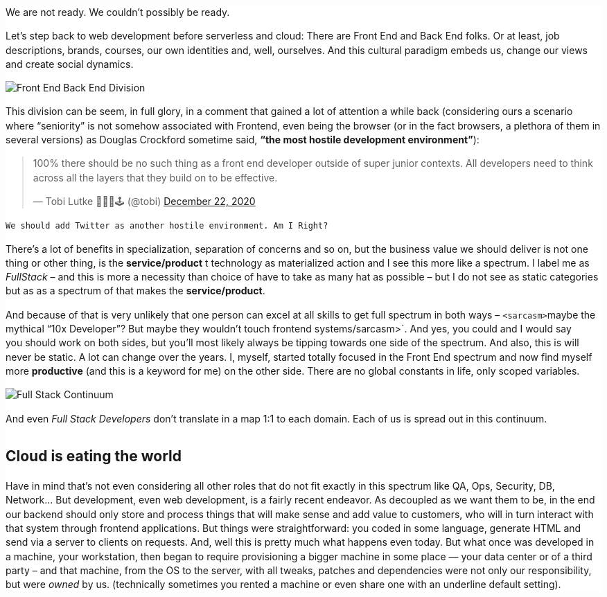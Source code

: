 We are not ready. We couldn’t possibly be ready.

Let’s step back to web development before serverless and cloud: There are Front End and Back End folks. Or at least, job descriptions, brands, courses, our own identities and, well, ourselves. And this cultural paradigm embeds us, change our views and create social dynamics.

![Front End Back End Division](https://dev-to-uploads.s3.amazonaws.com/i/0824eswu4g0ba21benfg.png)

This division can be seem, in full glory, in a comment that gained a lot of attention a while back (considering ours a scenario where “seniority” is not somehow associated with Frontend, even being the browser (or in the fact browsers, a plethora of them in several versions) as Douglas Crockford sometime said, **“the most hostile development environment”**):

<blockquote class="twitter-tweet"><p lang="en" dir="ltr">100% there should be no such thing as a front end developer outside of super junior contexts. All developers need to think across all the layers that they build on to be effective.</p>&mdash; Tobi Lutke 🌳🌲🛒🕹 (@tobi) <a href="https://twitter.com/tobi/status/1341423803772121089?ref_src=twsrc%5Etfw">December 22, 2020</a></blockquote> <script async src="https://platform.twitter.com/widgets.js" charset="utf-8"></script>

`We should add Twitter as another hostile environment. Am I Right?`

There’s a lot of benefits in specialization, separation of concerns and so on, but the business value we should deliver is not one thing or other thing, is the **service/product** t technology as materialized action and I see this more like a spectrum. I label me as _FullStack_ – and this is more a necessity than choice of have to take as many hat as possible – but I do not see as static categories but as as a spectrum of that makes the **service/product**.

And because of that is very unlikely that one person can excel at all skills to get full spectrum in both ways – `<sarcasm>`maybe the mythical “10x Developer”? But maybe they wouldn’t touch frontend systems/sarcasm>`. And yes, you could and I would say you should work on both sides, but you’ll most likely always be tipping towards one side of the spectrum. And also, this is will never be static. A lot can change over the years. I, myself, started totally focused in the Front End spectrum and now find myself more **productive** (and this is a keyword for me) on the other side. There are no global constants in life, only scoped variables.

![Full Stack Continuum](https://dev-to-uploads.s3.amazonaws.com/uploads/articles/45k80w4eryza7692p78o.png)

And even _Full Stack Developers_ don’t translate in a map 1:1 to each domain. Each of us is spread out in this continuum.

## Cloud is eating the world

Have in mind that’s not even considering all other roles that do not fit exactly in this spectrum like QA, Ops, Security, DB, Network... But development, even web development, is a fairly recent endeavor. As decoupled as we want them to be, in the end our backend should only store and process things that will make sense and add value to customers, who will in turn interact with that system through frontend applications. But things were straightforward: you coded in some language, generate HTML and send via a server to clients on requests. And, well this is pretty much what happens even today. But what once was developed in a machine, your workstation, then began to require provisioning a bigger machine in some place — your data center or of a third party – and that machine, from the OS to the server, with all tweaks, patches and dependencies were not only our responsibility, but were _owned_ by us. (technically sometimes you rented a machine or even share one with an underline default setting).
